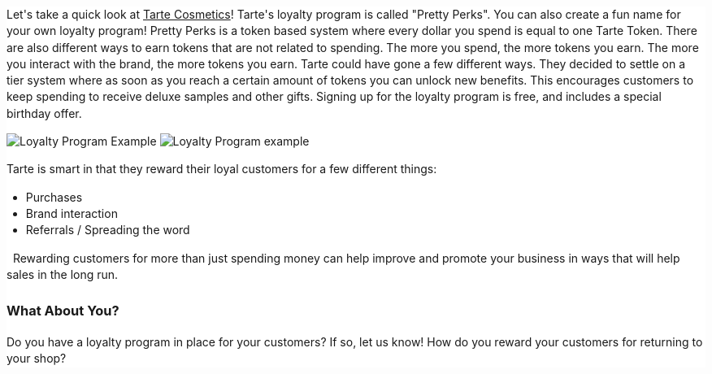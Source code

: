 Let's take a quick look at <a href="http://tartecosmetics.com/tarte-tokens.php" target="_blank">Tarte Cosmetics</a>! Tarte's loyalty program is called "Pretty Perks". You can also create a fun name for your own loyalty program! Pretty Perks is a token based system where every dollar you spend is equal to one Tarte Token. There are also different ways to earn tokens that are not related to spending. The more you spend, the more tokens you earn. The more you interact with the brand, the more tokens you earn. Tarte could have gone a few different ways. They decided to settle on a tier system where as soon as you reach a certain amount of tokens you can unlock new benefits. This encourages customers to keep spending to receive deluxe samples and other gifts. Signing up for the loyalty program is free, and includes a special birthday offer.

<img class="alignnone size-full wp-image-4994130" src="https://printaura.com/wp-content/uploads/2017/02/Screen-Shot-2017-02-07-at-10.56.57-AM.png" alt="Loyalty Program Example" width="1129" height="657" /> <img class="alignnone size-full wp-image-4994135" src="https://printaura.com/wp-content/uploads/2017/02/Screen-Shot-2017-02-07-at-10.57.16-AM.png" alt="Loyalty Program example" width="1029" height="531" />

Tarte is smart in that they reward their loyal customers for a few different things:
<ul>
 	<li>Purchases</li>
 	<li>Brand interaction</li>
 	<li>Referrals / Spreading the word</li>
</ul>
&nbsp;
Rewarding customers for more than just spending money can help improve and promote your business in ways that will help sales in the long run.
<h3>What About You?</h3>
Do you have a loyalty program in place for your customers? If so, let us know! How do you reward your customers for returning to your shop?